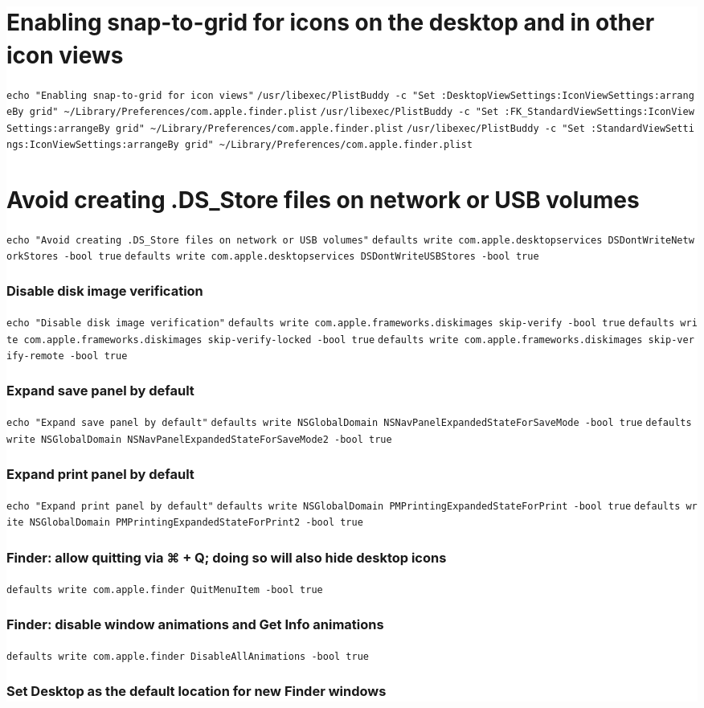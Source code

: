 # Enabling snap-to-grid for icons on the desktop and in other icon views

`echo "Enabling snap-to-grid for icon views"`
`/usr/libexec/PlistBuddy -c "Set :DesktopViewSettings:IconViewSettings:arrangeBy grid" ~/Library/Preferences/com.apple.finder.plist`
`/usr/libexec/PlistBuddy -c "Set :FK_StandardViewSettings:IconViewSettings:arrangeBy grid" ~/Library/Preferences/com.apple.finder.plist`
`/usr/libexec/PlistBuddy -c "Set :StandardViewSettings:IconViewSettings:arrangeBy grid" ~/Library/Preferences/com.apple.finder.plist`

# Avoid creating .DS_Store files on network or USB volumes

`echo "Avoid creating .DS_Store files on network or USB volumes"`
`defaults write com.apple.desktopservices DSDontWriteNetworkStores -bool true`
`defaults write com.apple.desktopservices DSDontWriteUSBStores -bool true`

### Disable disk image verification

`echo "Disable disk image verification"`
`defaults write com.apple.frameworks.diskimages skip-verify -bool true`
`defaults write com.apple.frameworks.diskimages skip-verify-locked -bool true`
`defaults write com.apple.frameworks.diskimages skip-verify-remote -bool true`

### Expand save panel by default

`echo "Expand save panel by default"`
`defaults write NSGlobalDomain NSNavPanelExpandedStateForSaveMode -bool true`
`defaults write NSGlobalDomain NSNavPanelExpandedStateForSaveMode2 -bool true`

### Expand print panel by default

`echo "Expand print panel by default"`
`defaults write NSGlobalDomain PMPrintingExpandedStateForPrint -bool true`
`defaults write NSGlobalDomain PMPrintingExpandedStateForPrint2 -bool true`



### Finder: allow quitting via ⌘ + Q; doing so will also hide desktop icons

`defaults write com.apple.finder QuitMenuItem -bool true`

### Finder: disable window animations and Get Info animations

`defaults write com.apple.finder DisableAllAnimations -bool true`

### Set Desktop as the default location for new Finder windows

